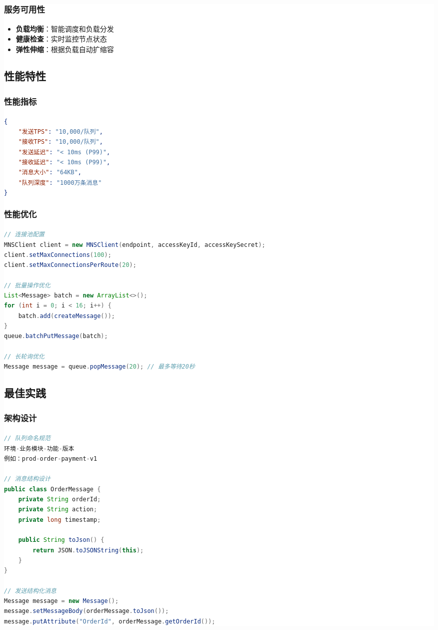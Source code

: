 ### 服务可用性
- **负载均衡**：智能调度和负载分发
- **健康检查**：实时监控节点状态
- **弹性伸缩**：根据负载自动扩缩容

## 性能特性

### 性能指标
```json
{
    "发送TPS": "10,000/队列",
    "接收TPS": "10,000/队列", 
    "发送延迟": "< 10ms (P99)",
    "接收延迟": "< 10ms (P99)",
    "消息大小": "64KB",
    "队列深度": "1000万条消息"
}
```

### 性能优化
```java
// 连接池配置
MNSClient client = new MNSClient(endpoint, accessKeyId, accessKeySecret);
client.setMaxConnections(100);
client.setMaxConnectionsPerRoute(20);

// 批量操作优化
List<Message> batch = new ArrayList<>();
for (int i = 0; i < 16; i++) {
    batch.add(createMessage());
}
queue.batchPutMessage(batch);

// 长轮询优化
Message message = queue.popMessage(20); // 最多等待20秒
```

## 最佳实践

### 架构设计
```java
// 队列命名规范
环境-业务模块-功能-版本
例如：prod-order-payment-v1

// 消息结构设计
public class OrderMessage {
    private String orderId;
    private String action;
    private long timestamp;
    
    public String toJson() {
        return JSON.toJSONString(this);
    }
}

// 发送结构化消息
Message message = new Message();
message.setMessageBody(orderMessage.toJson());
message.putAttribute("OrderId", orderMessage.getOrderId());
```
